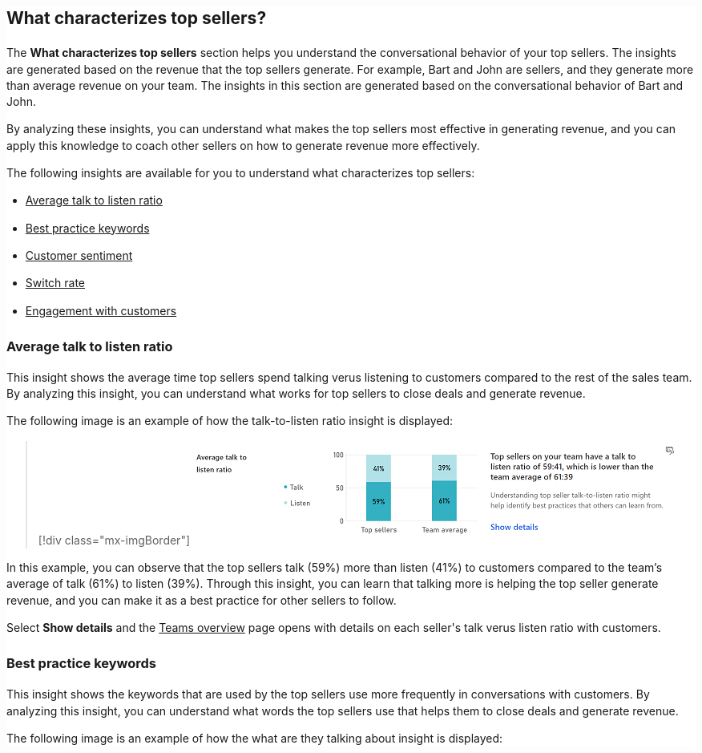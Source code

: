 ## What characterizes top sellers?

The **What characterizes top sellers** section helps you understand the conversational behavior of your top sellers. The insights are generated based on the revenue that the top sellers generate. For example, Bart and John are sellers, and they generate more than average revenue on your team. The insights in this section are generated based on the conversational behavior of Bart and John.

By analyzing these insights, you can understand what makes the top sellers most effective in generating revenue, and you can apply this knowledge to coach other sellers on how to generate revenue more effectively. 

The following insights are available for you to understand what characterizes top sellers:

-	[Average talk to listen ratio](#average-talk-to-listen-ratio)

-	[Best practice keywords](#best-practice-keywords)

-	[Customer sentiment](#customer-sentiment)

-	[Switch rate](#switch-rate)

-	[Engagement with customers](#engagement-with-customers)

### Average talk to listen ratio

This insight shows the average time top sellers spend talking verus listening to customers compared to the rest of the sales team. By analyzing this insight, you can understand what works for top sellers to close deals and generate revenue.

The following image is an example of how the talk-to-listen ratio insight is displayed:

> [!div class="mx-imgBorder"]
> ![Comparison of Talk-to-listen ratio](media/si-app-talk-to-listen-ratio.png "Comparison of Talk-to-listen ratio")

In this example, you can observe that the top sellers talk (59%) more than listen (41%) to customers compared to the team’s average of talk (61%) to listen (39%). Through this insight, you can learn that talking more is helping the top seller generate revenue, and you can make it as a best practice for other sellers to follow.

Select **Show details** and the [Teams overview](../sales/conversation-intelligence-team-overview.md) page opens with details on each seller's talk verus listen ratio with customers.

### Best practice keywords

This insight shows the keywords that are used by the top sellers use more frequently in conversations with customers. By analyzing this insight, you can understand what words the top sellers use that helps them to close deals and generate revenue.

The following image is an example of how the what are they talking about insight is displayed:
